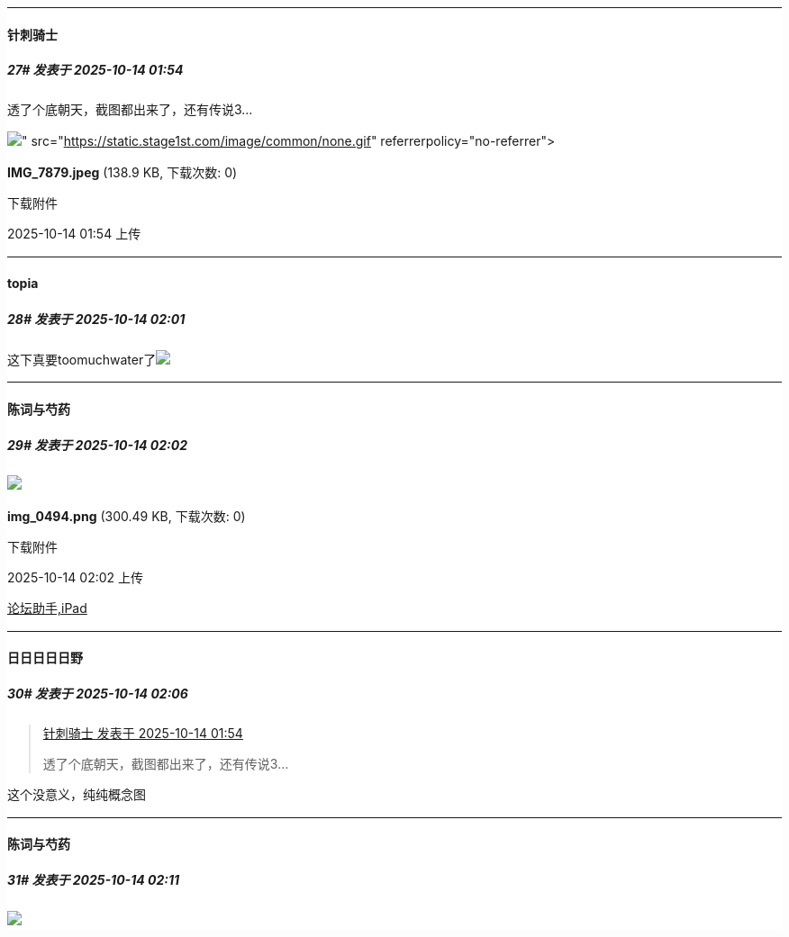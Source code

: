 *****

####  针刺骑士  
##### 27#       发表于 2025-10-14 01:54

透了个底朝天，截图都出来了，还有传说3…

<img src="https://img.stage1st.com/forum/202510/14/015453q0wfd20icmlglzzq.jpeg" referrerpolicy="no-referrer">" src="https://static.stage1st.com/image/common/none.gif" referrerpolicy="no-referrer">

<strong>IMG_7879.jpeg</strong> (138.9 KB, 下载次数: 0)

下载附件

2025-10-14 01:54 上传

*****

####  topia  
##### 28#       发表于 2025-10-14 02:01

这下真要toomuchwater了<img src="https://static.stage1st.com/image/smiley/face2017/067.png" referrerpolicy="no-referrer">

*****

####  陈词与芍药  
##### 29#       发表于 2025-10-14 02:02

<img src="https://img.stage1st.com/forum/202510/13/140202r72bwnlz624k27zt.png" referrerpolicy="no-referrer">

<strong>img_0494.png</strong> (300.49 KB, 下载次数: 0)

下载附件

2025-10-14 02:02 上传

[论坛助手,iPad](https://stage1st.com/2b//forum.php?mod=viewthread&amp;tid=2029836)

*****

####  日日日日日野  
##### 30#       发表于 2025-10-14 02:06

<blockquote><a href="httphttps://stage1st.com/2b/forum.php?mod=redirect&amp;goto=findpost&amp;pid=68567055&amp;ptid=2264384" target="_blank">针刺骑士 发表于 2025-10-14 01:54</a>

透了个底朝天，截图都出来了，还有传说3…</blockquote>
这个没意义，纯纯概念图

*****

####  陈词与芍药  
##### 31#       发表于 2025-10-14 02:11

<img src="https://img.stage1st.com/forum/202510/13/141056pvkffkkdk1em77ke.jpg" referrerpolicy="no-referrer">
